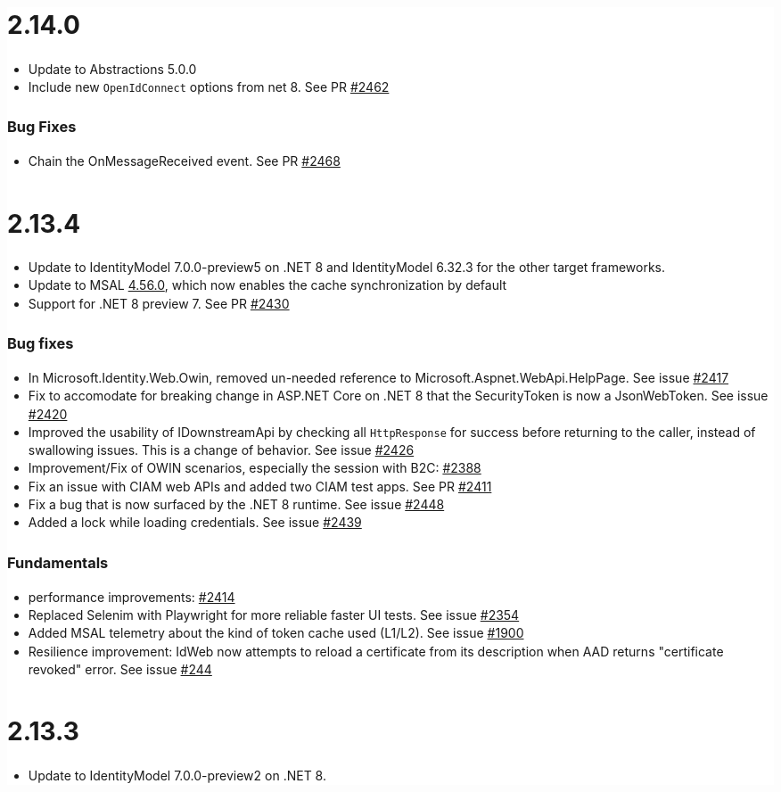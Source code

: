 
2.14.0
=========
- Update to Abstractions 5.0.0
- Include new `OpenIdConnect` options from net 8. See PR [#2462](https://github.com/AzureAD/microsoft-identity-web/pull/2462) 

### Bug Fixes
- Chain the OnMessageReceived event. See PR [#2468](https://github.com/AzureAD/microsoft-identity-web/pull/2468)

2.13.4
=========
- Update to IdentityModel 7.0.0-preview5 on .NET 8 and IdentityModel 6.32.3 for the other target frameworks.
- Update to MSAL [4.56.0](https://github.com/AzureAD/microsoft-authentication-library-for-dotnet/releases/tag/4.56.0), which now
  enables the cache synchronization by default
- Support for .NET 8 preview 7. See PR [#2430](https://github.com/AzureAD/microsoft-identity-web/pull/2430)


### Bug fixes
- In Microsoft.Identity.Web.Owin, removed un-needed reference to Microsoft.Aspnet.WebApi.HelpPage. See issue [#2417](https://github.com/AzureAD/microsoft-identity-web/issues/2417)
- Fix to accomodate for breaking change in ASP.NET Core on .NET 8 that the SecurityToken is now a JsonWebToken. See issue [#2420](https://github.com/AzureAD/microsoft-identity-web/issues/2420) 
- Improved the usability of IDownstreamApi by checking all `HttpResponse` for success before returning to the caller, instead of swallowing issues. This is a change of behavior. See issue [#2426](https://github.com/AzureAD/microsoft-identity-web/issues/2426)
- Improvement/Fix of OWIN scenarios, especially the session with B2C: [#2388](https://github.com/AzureAD/microsoft-identity-web/issues/2388)
- Fix an issue with CIAM web APIs and added two CIAM test apps. See PR [#2411](https://github.com/AzureAD/microsoft-identity-web/pull/2411)
- Fix a bug that is now surfaced by the .NET 8 runtime. See issue [#2448](https://github.com/AzureAD/microsoft-identity-web/issues/2448)
- Added a lock while loading credentials. See issue [#2439](https://github.com/AzureAD/microsoft-identity-web/issues/2439)

### Fundamentals
- performance improvements: [#2414](https://github.com/AzureAD/microsoft-identity-web/pull/2414)
- Replaced Selenim with Playwright for more reliable faster UI tests. See issue [#2354](https://github.com/AzureAD/microsoft-identity-web/issues/2354)
- Added MSAL telemetry about the kind of token cache used (L1/L2). See issue [#1900](https://github.com/AzureAD/microsoft-identity-web/issues/1900)
- Resilience improvement: IdWeb now attempts to reload a certificate from its description when AAD returns "certificate revoked" error. See issue [#244](https://github.com/AzureAD/microsoft-identity-web/issues/2444)

2.13.3
=========
- Update to IdentityModel 7.0.0-preview2 on .NET 8.
